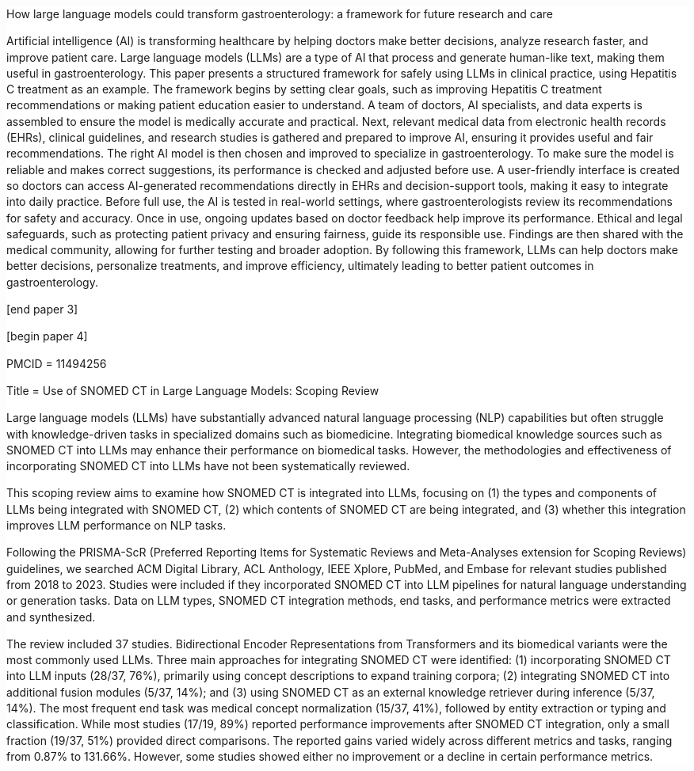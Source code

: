  How large language models could transform gastroenterology: a framework for future research and care 

Artificial intelligence (AI) is transforming healthcare by helping doctors make better decisions, analyze research faster, and improve patient care. Large language models (LLMs) are a type of AI that process and generate human-like text, making them useful in gastroenterology. This paper presents a structured framework for safely using LLMs in clinical practice, using Hepatitis C treatment as an example. The framework begins by setting clear goals, such as improving Hepatitis C treatment recommendations or making patient education easier to understand. A team of doctors, AI specialists, and data experts is assembled to ensure the model is medically accurate and practical. Next, relevant medical data from electronic health records (EHRs), clinical guidelines, and research studies is gathered and prepared to improve AI, ensuring it provides useful and fair recommendations. The right AI model is then chosen and improved to specialize in gastroenterology. To make sure the model is reliable and makes correct suggestions, its performance is checked and adjusted before use. A user-friendly interface is created so doctors can access AI-generated recommendations directly in EHRs and decision-support tools, making it easy to integrate into daily practice. Before full use, the AI is tested in real-world settings, where gastroenterologists review its recommendations for safety and accuracy. Once in use, ongoing updates based on doctor feedback help improve its performance. Ethical and legal safeguards, such as protecting patient privacy and ensuring fairness, guide its responsible use. Findings are then shared with the medical community, allowing for further testing and broader adoption. By following this framework, LLMs can help doctors make better decisions, personalize treatments, and improve efficiency, ultimately leading to better patient outcomes in gastroenterology.

[end paper 3]

[begin paper 4]

PMCID = 11494256

Title = Use of SNOMED CT in Large Language Models: Scoping Review

Large language models (LLMs) have substantially advanced natural language processing (NLP) capabilities but often struggle with knowledge-driven tasks in specialized domains such as biomedicine. Integrating biomedical knowledge sources such as SNOMED CT into LLMs may enhance their performance on biomedical tasks. However, the methodologies and effectiveness of incorporating SNOMED CT into LLMs have not been systematically reviewed.

This scoping review aims to examine how SNOMED CT is integrated into LLMs, focusing on (1) the types and components of LLMs being integrated with SNOMED CT, (2) which contents of SNOMED CT are being integrated, and (3) whether this integration improves LLM performance on NLP tasks.

Following the PRISMA-ScR (Preferred Reporting Items for Systematic Reviews and Meta-Analyses extension for Scoping Reviews) guidelines, we searched ACM Digital Library, ACL Anthology, IEEE Xplore, PubMed, and Embase for relevant studies published from 2018 to 2023. Studies were included if they incorporated SNOMED CT into LLM pipelines for natural language understanding or generation tasks. Data on LLM types, SNOMED CT integration methods, end tasks, and performance metrics were extracted and synthesized.

The review included 37 studies. Bidirectional Encoder Representations from Transformers and its biomedical variants were the most commonly used LLMs. Three main approaches for integrating SNOMED CT were identified: (1) incorporating SNOMED CT into LLM inputs (28/37, 76%), primarily using concept descriptions to expand training corpora; (2) integrating SNOMED CT into additional fusion modules (5/37, 14%); and (3) using SNOMED CT as an external knowledge retriever during inference (5/37, 14%). The most frequent end task was medical concept normalization (15/37, 41%), followed by entity extraction or typing and classification. While most studies (17/19, 89%) reported performance improvements after SNOMED CT integration, only a small fraction (19/37, 51%) provided direct comparisons. The reported gains varied widely across different metrics and tasks, ranging from 0.87% to 131.66%. However, some studies showed either no improvement or a decline in certain performance metrics.
